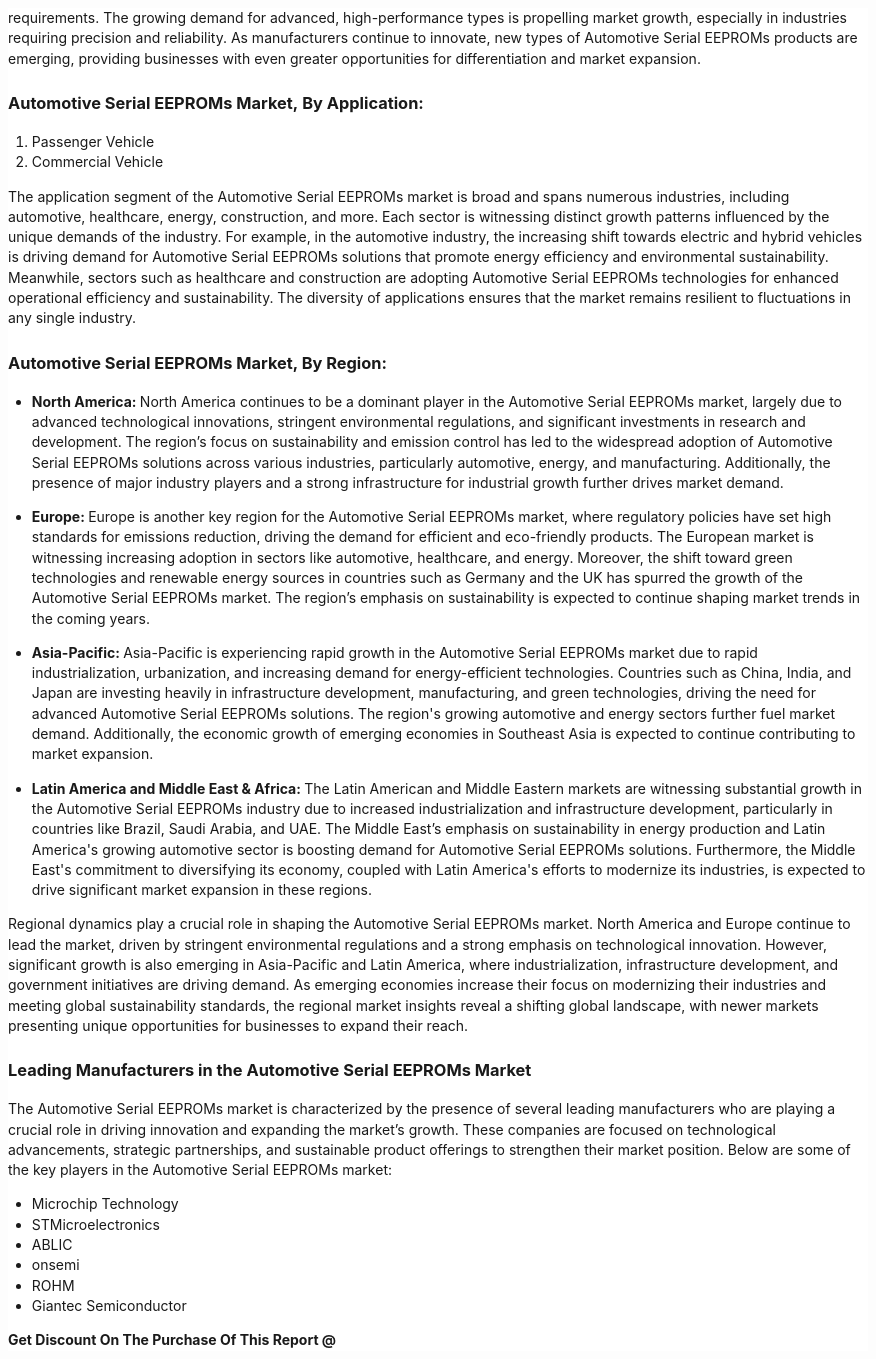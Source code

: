 requirements. The growing demand for advanced, high-performance types is propelling market growth, especially in industries requiring precision and reliability. As manufacturers continue to innovate, new types of Automotive Serial EEPROMs products are emerging, providing businesses with even greater opportunities for differentiation and market expansion.</p><h3>Automotive Serial EEPROMs Market,&nbsp;By Application:</h3><ol><li>Passenger Vehicle<li> Commercial Vehicle</li></ol><p>The application segment of the Automotive Serial EEPROMs market is broad and spans numerous industries, including automotive, healthcare, energy, construction, and more. Each sector is witnessing distinct growth patterns influenced by the unique demands of the industry. For example, in the automotive industry, the increasing shift towards electric and hybrid vehicles is driving demand for Automotive Serial EEPROMs solutions that promote energy efficiency and environmental sustainability. Meanwhile, sectors such as healthcare and construction are adopting Automotive Serial EEPROMs technologies for enhanced operational efficiency and sustainability. The diversity of applications ensures that the market remains resilient to fluctuations in any single industry.</p><h3>Automotive Serial EEPROMs Market, By Region:</h3><ul><li><p><strong>North America:&nbsp;</strong>North America continues to be a dominant player in the Automotive Serial EEPROMs market, largely due to advanced technological innovations, stringent environmental regulations, and significant investments in research and development. The region&rsquo;s focus on sustainability and emission control has led to the widespread adoption of Automotive Serial EEPROMs solutions across various industries, particularly automotive, energy, and manufacturing. Additionally, the presence of major industry players and a strong infrastructure for industrial growth further drives market demand.</p></li><li><p><strong><strong>Europe:&nbsp;</strong></strong>Europe is another key region for the Automotive Serial EEPROMs market, where regulatory policies have set high standards for emissions reduction, driving the demand for efficient and eco-friendly products. The European market is witnessing increasing adoption in sectors like automotive, healthcare, and energy. Moreover, the shift toward green technologies and renewable energy sources in countries such as Germany and the UK has spurred the growth of the Automotive Serial EEPROMs market. The region&rsquo;s emphasis on sustainability is expected to continue shaping market trends in the coming years.</p></li><li><p><strong><strong>Asia-Pacific:&nbsp;</strong></strong>Asia-Pacific is experiencing rapid growth in the Automotive Serial EEPROMs market due to rapid industrialization, urbanization, and increasing demand for energy-efficient technologies. Countries such as China, India, and Japan are investing heavily in infrastructure development, manufacturing, and green technologies, driving the need for advanced Automotive Serial EEPROMs solutions. The region's growing automotive and energy sectors further fuel market demand. Additionally, the economic growth of emerging economies in Southeast Asia is expected to continue contributing to market expansion.</p></li><li><p><strong><strong>Latin America and Middle East &amp; Africa:&nbsp;</strong></strong>The Latin American and Middle Eastern markets are witnessing substantial growth in the Automotive Serial EEPROMs industry due to increased industrialization and infrastructure development, particularly in countries like Brazil, Saudi Arabia, and UAE. The Middle East&rsquo;s emphasis on sustainability in energy production and Latin America's growing automotive sector is boosting demand for Automotive Serial EEPROMs solutions. Furthermore, the Middle East's commitment to diversifying its economy, coupled with Latin America's efforts to modernize its industries, is expected to drive significant market expansion in these regions.</p></li></ul><p>Regional dynamics play a crucial role in shaping the Automotive Serial EEPROMs market. North America and Europe continue to lead the market, driven by stringent environmental regulations and a strong emphasis on technological innovation. However, significant growth is also emerging in Asia-Pacific and Latin America, where industrialization, infrastructure development, and government initiatives are driving demand. As emerging economies increase their focus on modernizing their industries and meeting global sustainability standards, the regional market insights reveal a shifting global landscape, with newer markets presenting unique opportunities for businesses to expand their reach.</p><h3><strong>Leading Manufacturers in the Automotive Serial EEPROMs Market</strong></h3><p>The Automotive Serial EEPROMs market is characterized by the presence of several leading manufacturers who are playing a crucial role in driving innovation and expanding the market&rsquo;s growth. These companies are focused on technological advancements, strategic partnerships, and sustainable product offerings to strengthen their market position. Below are some of the key players in the Automotive Serial EEPROMs market:</p></div><div class="article-main__content" data-test-id="publishing-text-block"><ul><li><span class="">Microchip Technology<li> STMicroelectronics<li> ABLIC<li> onsemi<li> ROHM<li> Giantec Semiconductor</span></li></ul></div><div class="article-main__content" data-test-id="publishing-text-block"><p><span class="font-[700]"><strong>Get Discount On The Purchase Of This Report @</strong>